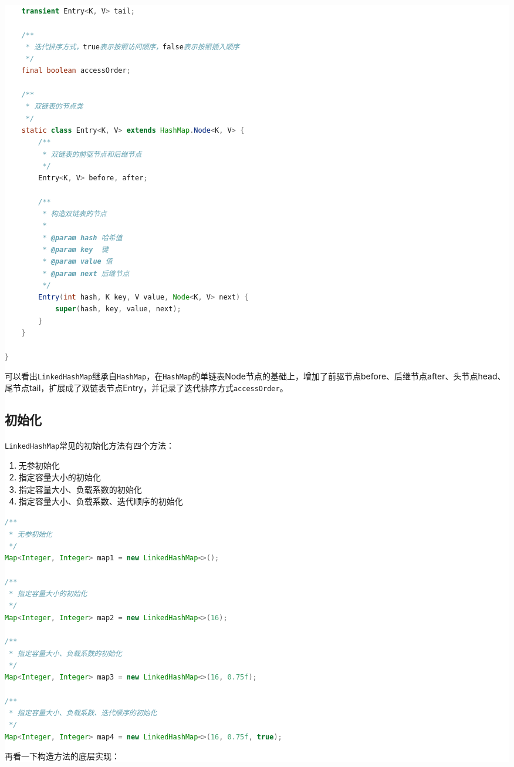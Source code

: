```java
    transient Entry<K, V> tail;

    /**
     * 迭代排序方式，true表示按照访问顺序，false表示按照插入顺序
     */
    final boolean accessOrder;

    /**
     * 双链表的节点类
     */
    static class Entry<K, V> extends HashMap.Node<K, V> {
        /**
         * 双链表的前驱节点和后继节点
         */
        Entry<K, V> before, after;

        /**
         * 构造双链表的节点
         *
         * @param hash 哈希值
         * @param key  键
         * @param value 值
         * @param next 后继节点
         */
        Entry(int hash, K key, V value, Node<K, V> next) {
            super(hash, key, value, next);
        }
    }

}
```
可以看出`LinkedHashMap`继承自`HashMap`，在`HashMap`的单链表Node节点的基础上，增加了前驱节点before、后继节点after、头节点head、尾节点tail，扩展成了双链表节点Entry，并记录了迭代排序方式`accessOrder`。
## 初始化
`LinkedHashMap`常见的初始化方法有四个方法：

1. 无参初始化
2. 指定容量大小的初始化
3. 指定容量大小、负载系数的初始化
4. 指定容量大小、负载系数、迭代顺序的初始化
```java
/**
 * 无参初始化
 */
Map<Integer, Integer> map1 = new LinkedHashMap<>();

/**
 * 指定容量大小的初始化
 */
Map<Integer, Integer> map2 = new LinkedHashMap<>(16);

/**
 * 指定容量大小、负载系数的初始化
 */
Map<Integer, Integer> map3 = new LinkedHashMap<>(16, 0.75f);

/**
 * 指定容量大小、负载系数、迭代顺序的初始化
 */
Map<Integer, Integer> map4 = new LinkedHashMap<>(16, 0.75f, true);
```
再看一下构造方法的底层实现：
```java
```